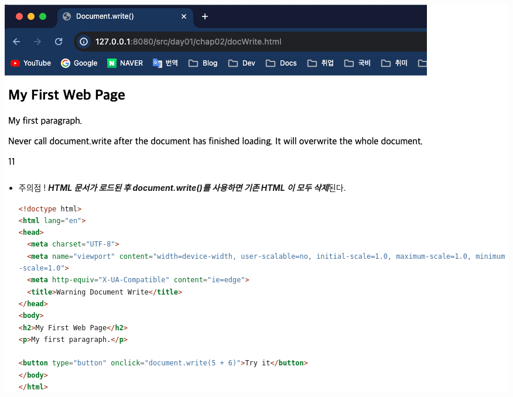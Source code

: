   ![img_1.png](../resources/images/day01/img13.png)
- 주의점 ! ***HTML 문서가 로드된 후 document.write()를 사용하면 기존 HTML 이 모두 삭제***된다.
  ```html
  <!doctype html>
  <html lang="en">
  <head>
    <meta charset="UTF-8">
    <meta name="viewport" content="width=device-width, user-scalable=no, initial-scale=1.0, maximum-scale=1.0, minimum-scale=1.0">
    <meta http-equiv="X-UA-Compatible" content="ie=edge">
    <title>Warning Document Write</title>
  </head>
  <body>
  <h2>My First Web Page</h2>
  <p>My first paragraph.</p>
  
  <button type="button" onclick="document.write(5 + 6)">Try it</button>
  </body>
  </html>
  ```